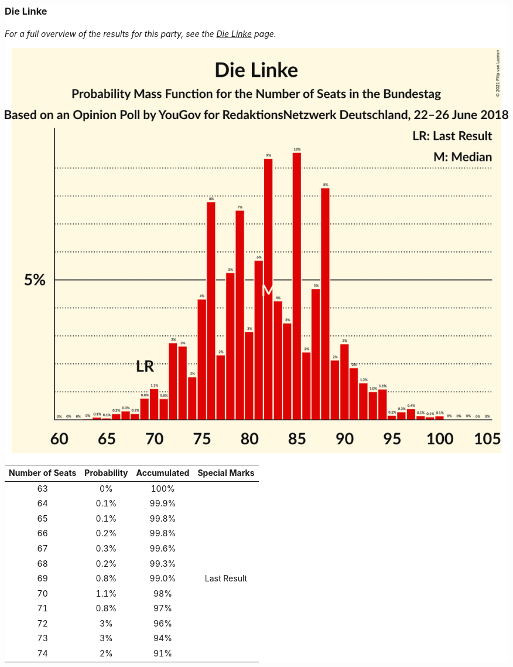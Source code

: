 ### Die Linke

*For a full overview of the results for this party, see the [Die Linke](party-dielinke.html) page.*

![Graph with seats probability mass function not yet produced](2018-06-26-YouGov-seats-pmf-dielinke.png "Seats Probability Mass Function")

| Number of Seats | Probability | Accumulated | Special Marks |
|:---------------:|:-----------:|:-----------:|:-------------:|
| 63 | 0% | 100% |  |
| 64 | 0.1% | 99.9% |  |
| 65 | 0.1% | 99.8% |  |
| 66 | 0.2% | 99.8% |  |
| 67 | 0.3% | 99.6% |  |
| 68 | 0.2% | 99.3% |  |
| 69 | 0.8% | 99.0% | Last Result |
| 70 | 1.1% | 98% |  |
| 71 | 0.8% | 97% |  |
| 72 | 3% | 96% |  |
| 73 | 3% | 94% |  |
| 74 | 2% | 91% |  |